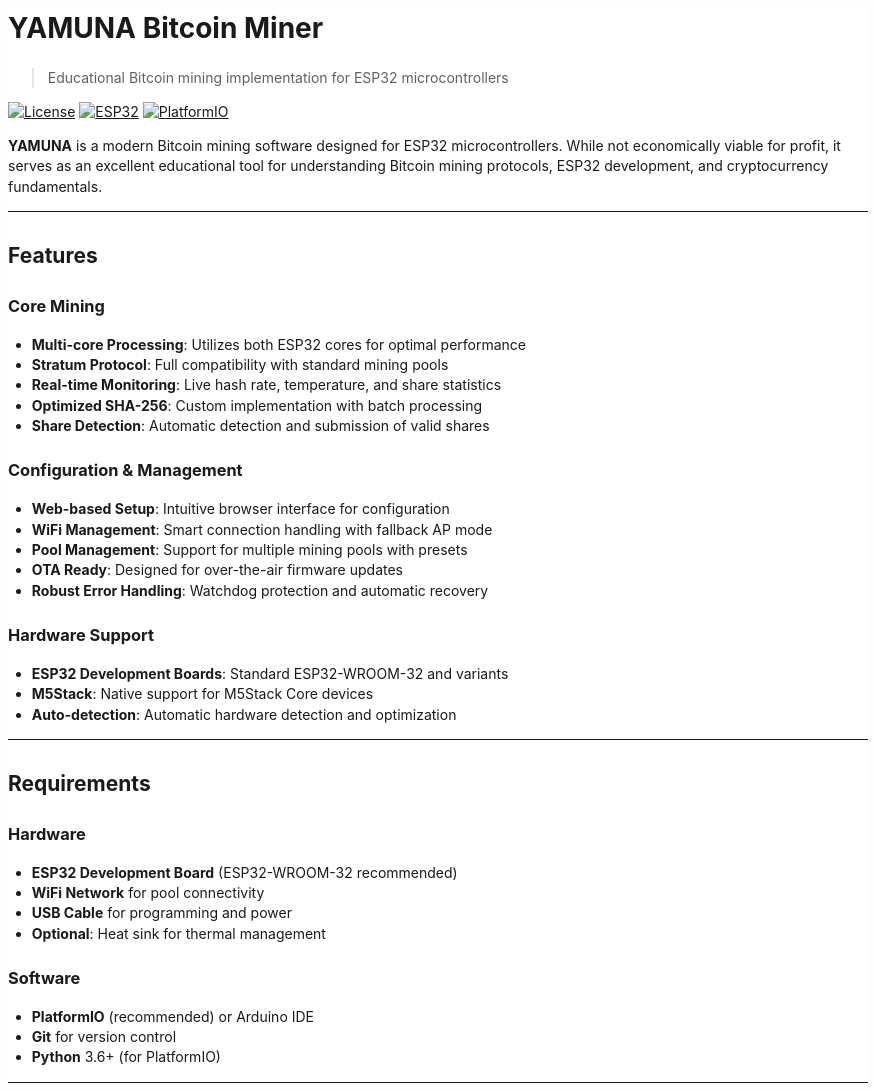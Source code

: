 # YAMUNA Bitcoin Miner

> Educational Bitcoin mining implementation for ESP32 microcontrollers

[![License](https://img.shields.io/badge/license-MIT-blue.svg)](LICENSE)
[![ESP32](https://img.shields.io/badge/platform-ESP32-green.svg)](https://espressif.com/en/products/socs/esp32)
[![PlatformIO](https://img.shields.io/badge/PlatformIO-compatible-orange.svg)](https://platformio.org/)

**YAMUNA** is a modern Bitcoin mining software designed for ESP32 microcontrollers. While not economically viable for profit, it serves as an excellent educational tool for understanding Bitcoin mining protocols, ESP32 development, and cryptocurrency fundamentals.

---

## Features

### Core Mining
- **Multi-core Processing**: Utilizes both ESP32 cores for optimal performance
- **Stratum Protocol**: Full compatibility with standard mining pools
- **Real-time Monitoring**: Live hash rate, temperature, and share statistics
- **Optimized SHA-256**: Custom implementation with batch processing
- **Share Detection**: Automatic detection and submission of valid shares

### Configuration & Management
- **Web-based Setup**: Intuitive browser interface for configuration
- **WiFi Management**: Smart connection handling with fallback AP mode
- **Pool Management**: Support for multiple mining pools with presets
- **OTA Ready**: Designed for over-the-air firmware updates
- **Robust Error Handling**: Watchdog protection and automatic recovery

### Hardware Support
- **ESP32 Development Boards**: Standard ESP32-WROOM-32 and variants
- **M5Stack**: Native support for M5Stack Core devices
- **Auto-detection**: Automatic hardware detection and optimization

---

## Requirements

### Hardware
- **ESP32 Development Board** (ESP32-WROOM-32 recommended)
- **WiFi Network** for pool connectivity
- **USB Cable** for programming and power
- **Optional**: Heat sink for thermal management

### Software
- **PlatformIO** (recommended) or Arduino IDE
- **Git** for version control
- **Python** 3.6+ (for PlatformIO)

---